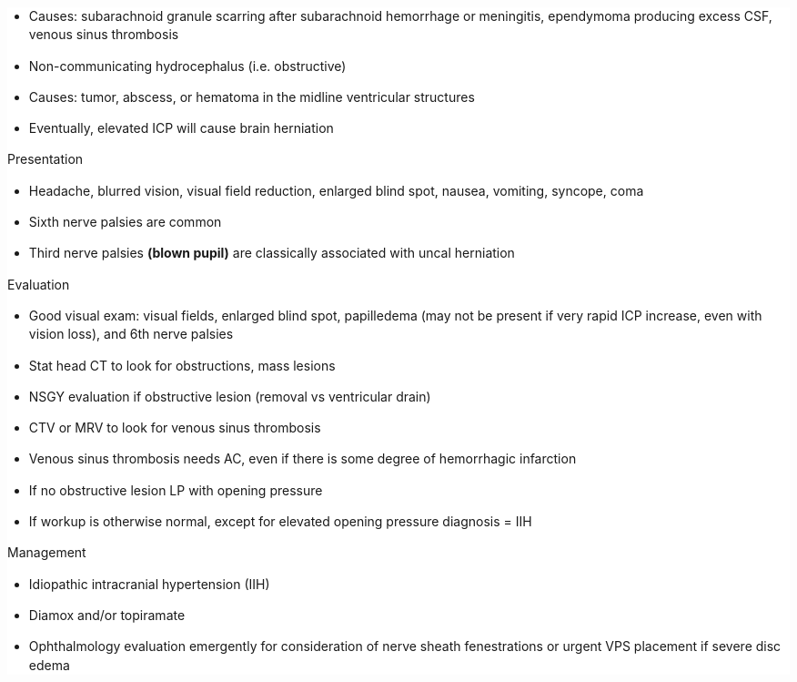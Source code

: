 - Causes: subarachnoid granule scarring after subarachnoid hemorrhage
    or meningitis, ependymoma producing excess CSF, venous sinus
    thrombosis



- Non-communicating hydrocephalus (i.e. obstructive)



- Causes: tumor, abscess, or hematoma in the midline ventricular
    structures



- Eventually, elevated ICP will cause brain herniation

Presentation

- Headache, blurred vision, visual field reduction, enlarged blind
    spot, nausea, vomiting, syncope, coma

- Sixth nerve palsies are common

- Third nerve palsies **(blown pupil)** are classically associated
    with uncal herniation

Evaluation

- Good visual exam: visual fields, enlarged blind spot, papilledema
    (may not be present if very rapid ICP increase, even with vision
    loss), and 6th nerve palsies

- Stat head CT to look for obstructions, mass lesions



- NSGY evaluation if obstructive lesion (removal vs ventricular drain)



- CTV or MRV to look for venous sinus thrombosis



- Venous sinus thrombosis needs AC, even if there is some degree of
    hemorrhagic infarction



- If no obstructive lesion LP with opening pressure



- If workup is otherwise normal, except for elevated opening pressure
    diagnosis = IIH

Management

- Idiopathic intracranial hypertension (IIH)



- Diamox and/or topiramate

- Ophthalmology evaluation emergently for consideration of nerve
    sheath fenestrations or urgent VPS placement if severe disc edema
